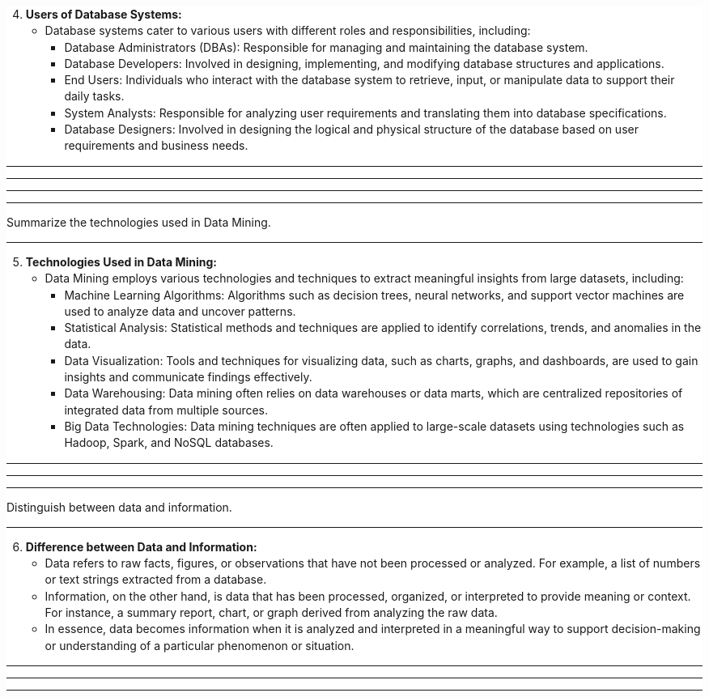 
4. **Users of Database Systems:**
   - Database systems cater to various users with different roles and responsibilities, including:
     - Database Administrators (DBAs): Responsible for managing and maintaining the database system.
     - Database Developers: Involved in designing, implementing, and modifying database structures and applications.
     - End Users: Individuals who interact with the database system to retrieve, input, or manipulate data to support their daily tasks.
     - System Analysts: Responsible for analyzing user requirements and translating them into database specifications.
     - Database Designers: Involved in designing the logical and physical structure of the database based on user requirements and business needs.

----
----
----
----

Summarize the
technologies used in
Data Mining.

---


5. **Technologies Used in Data Mining:**
   - Data Mining employs various technologies and techniques to extract meaningful insights from large datasets, including:
     - Machine Learning Algorithms: Algorithms such as decision trees, neural networks, and support vector machines are used to analyze data and uncover patterns.
     - Statistical Analysis: Statistical methods and techniques are applied to identify correlations, trends, and anomalies in the data.
     - Data Visualization: Tools and techniques for visualizing data, such as charts, graphs, and dashboards, are used to gain insights and communicate findings effectively.
     - Data Warehousing: Data mining often relies on data warehouses or data marts, which are centralized repositories of integrated data from multiple sources.
     - Big Data Technologies: Data mining techniques are often applied to large-scale datasets using technologies such as Hadoop, Spark, and NoSQL databases.


---
---
---


Distinguish between
data and information.

---





6. **Difference between Data and Information:**
   - Data refers to raw facts, figures, or observations that have not been processed or analyzed. For example, a list of numbers or text strings extracted from a database.
   - Information, on the other hand, is data that has been processed, organized, or interpreted to provide meaning or context. For instance, a summary report, chart, or graph derived from analyzing the raw data.
   - In essence, data becomes information when it is analyzed and interpreted in a meaningful way to support decision-making or understanding of a particular phenomenon or situation.

---
---
---